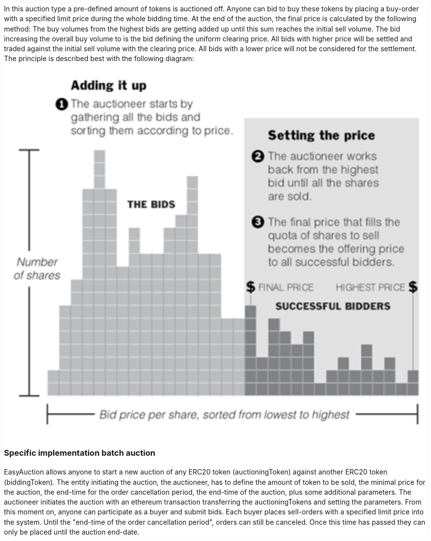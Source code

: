 In this auction type a pre-defined amount of tokens is auctioned off. Anyone can bid to buy these tokens by placing a buy-order with a specified limit price during the whole bidding time. At the end of the auction, the final price is calculated by the following method: The buy volumes from the highest bids are getting added up until this sum reaches the initial sell volume. The bid increasing the overall buy volume to is the bid defining the uniform clearing price. All bids with higher price will be settled and traded against the initial sell volume with the clearing price. All bids with a lower price will not be considered for the settlement. The principle is described best with the following diagram:
![image from nytimes](./assets/Auction_info_pic.png)

### Specific implementation batch auction

EasyAuction allows anyone to start a new auction of any ERC20 token (auctioningToken) against another ERC20 token (biddingToken). The entity initiating the auction, the auctioneer, has to define the amount of token to be sold, the minimal price for the auction, the end-time for the order cancellation period, the end-time of the auction, plus some additional parameters. The auctioneer initiates the auction with an ethereum transaction transferring the auctioningTokens and setting the parameters. From this moment on, anyone can participate as a buyer and submit bids. Each buyer places sell-orders with a specified limit price into the system. Until the "end-time of the order cancellation period", orders can still be canceled. Once this time has passed they can only be placed until the auction end-date.
